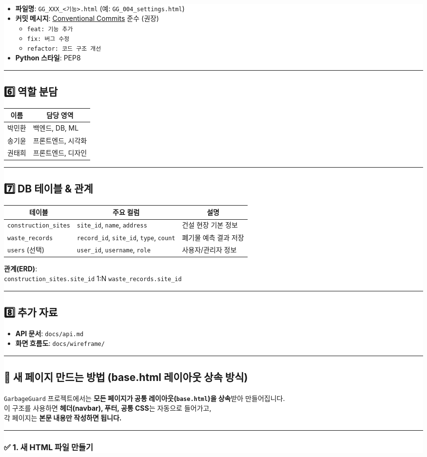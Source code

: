 - **파일명**: `GG_XXX_<기능>.html` (예: `GG_004_settings.html`)
- **커밋 메시지**: [Conventional Commits](https://www.conventionalcommits.org/) 준수 (권장)
  - `feat: 기능 추가`
  - `fix: 버그 수정`
  - `refactor: 코드 구조 개선`
- **Python 스타일**: PEP8

---

## 6️⃣ 역할 분담

| 이름     | 담당 영역               |
|----------|-------------------------|
| 박민환   | 백엔드, DB, ML          |
| 송기윤   | 프론트엔드, 시각화       |
| 권태희   | 프론트엔드, 디자인       |

---

## 7️⃣ DB 테이블 & 관계

| 테이블             | 주요 컬럼                    | 설명                          |
|--------------------|-----------------------------|-------------------------------|
| `construction_sites` | `site_id`, `name`, `address` | 건설 현장 기본 정보           |
| `waste_records`      | `record_id`, `site_id`, `type`, `count` | 폐기물 예측 결과 저장       |
| `users` (선택)       | `user_id`, `username`, `role` | 사용자/관리자 정보           |

**관계(ERD)**:  
`construction_sites.site_id` 1:N `waste_records.site_id`

---

## 8️⃣ 추가 자료

- **API 문서**: `docs/api.md`
- **화면 흐름도**: `docs/wireframe/`

___
## 📄 새 페이지 만드는 방법 (base.html 레이아웃 상속 방식)

`GarbageGuard` 프로젝트에서는 **모든 페이지가 공통 레이아웃(`base.html`)을 상속**받아 만들어집니다.  
이 구조를 사용하면 **헤더(navbar), 푸터, 공통 CSS**는 자동으로 들어가고,  
각 페이지는 **본문 내용만 작성하면 됩니다.**

---

### ✅ 1. 새 HTML 파일 만들기
